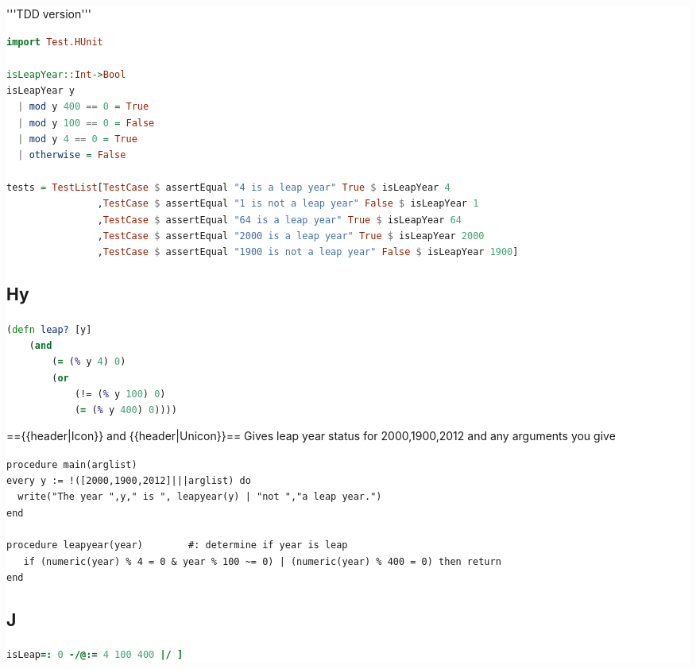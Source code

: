 
'''TDD version'''

```haskell
import Test.HUnit

isLeapYear::Int->Bool
isLeapYear y
  | mod y 400 == 0 = True
  | mod y 100 == 0 = False
  | mod y 4 == 0 = True
  | otherwise = False

tests = TestList[TestCase $ assertEqual "4 is a leap year" True $ isLeapYear 4
                ,TestCase $ assertEqual "1 is not a leap year" False $ isLeapYear 1
                ,TestCase $ assertEqual "64 is a leap year" True $ isLeapYear 64
                ,TestCase $ assertEqual "2000 is a leap year" True $ isLeapYear 2000
                ,TestCase $ assertEqual "1900 is not a leap year" False $ isLeapYear 1900]
```



## Hy


```clojure
(defn leap? [y]
    (and
        (= (% y 4) 0)
        (or
            (!= (% y 100) 0)
            (= (% y 400) 0))))
```


=={{header|Icon}} and {{header|Unicon}}==
Gives leap year status for 2000,1900,2012 and any arguments you give

```Icon
procedure main(arglist)
every y := !([2000,1900,2012]|||arglist) do
  write("The year ",y," is ", leapyear(y) | "not ","a leap year.")
end

procedure leapyear(year)		#: determine if year is leap
   if (numeric(year) % 4 = 0 & year % 100 ~= 0) | (numeric(year) % 400 = 0) then return
end
```



## J


```j
isLeap=: 0 -/@:= 4 100 400 |/ ]
```
